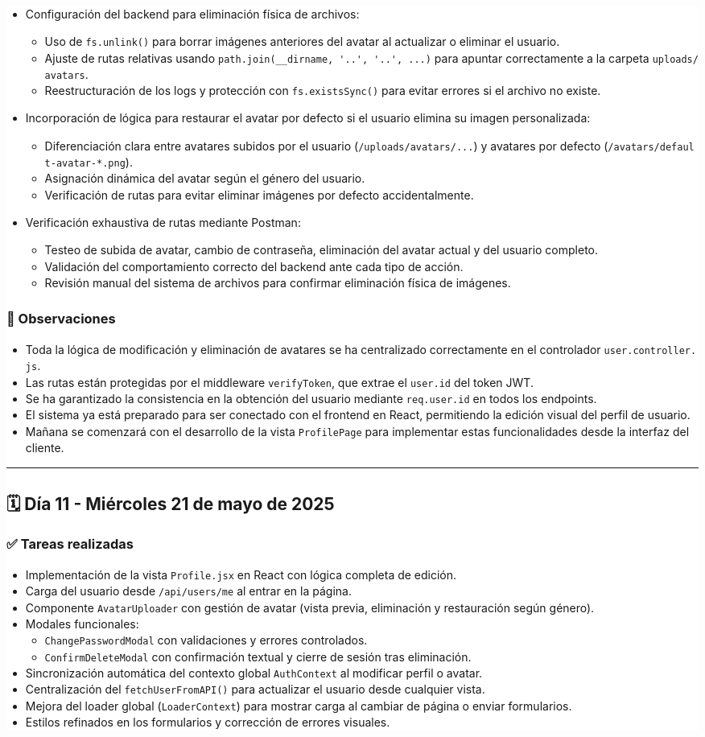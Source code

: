 * Configuración del backend para eliminación física de archivos:
  * Uso de `fs.unlink()` para borrar imágenes anteriores del avatar al actualizar o eliminar el usuario.
  * Ajuste de rutas relativas usando `path.join(__dirname, '..', '..', ...)` para apuntar correctamente a la carpeta `uploads/avatars`.
  * Reestructuración de los logs y protección con `fs.existsSync()` para evitar errores si el archivo no existe.

* Incorporación de lógica para restaurar el avatar por defecto si el usuario elimina su imagen personalizada:
  * Diferenciación clara entre avatares subidos por el usuario (`/uploads/avatars/...`) y avatares por defecto (`/avatars/default-avatar-*.png`).
  * Asignación dinámica del avatar según el género del usuario.
  * Verificación de rutas para evitar eliminar imágenes por defecto accidentalmente.

* Verificación exhaustiva de rutas mediante Postman:
  * Testeo de subida de avatar, cambio de contraseña, eliminación del avatar actual y del usuario completo.
  * Validación del comportamiento correcto del backend ante cada tipo de acción.
  * Revisión manual del sistema de archivos para confirmar eliminación física de imágenes.

### 📝 Observaciones

* Toda la lógica de modificación y eliminación de avatares se ha centralizado correctamente en el controlador `user.controller.js`.
* Las rutas están protegidas por el middleware `verifyToken`, que extrae el `user.id` del token JWT.
* Se ha garantizado la consistencia en la obtención del usuario mediante `req.user.id` en todos los endpoints.
* El sistema ya está preparado para ser conectado con el frontend en React, permitiendo la edición visual del perfil de usuario.
* Mañana se comenzará con el desarrollo de la vista `ProfilePage` para implementar estas funcionalidades desde la interfaz del cliente.

---

## 🗓️ Día 11 - Miércoles 21 de mayo de 2025

### ✅ Tareas realizadas

* Implementación de la vista `Profile.jsx` en React con lógica completa de edición.
* Carga del usuario desde `/api/users/me` al entrar en la página.
* Componente `AvatarUploader` con gestión de avatar (vista previa, eliminación y restauración según género).
* Modales funcionales:
  * `ChangePasswordModal` con validaciones y errores controlados.
  * `ConfirmDeleteModal` con confirmación textual y cierre de sesión tras eliminación.
* Sincronización automática del contexto global `AuthContext` al modificar perfil o avatar.
* Centralización del `fetchUserFromAPI()` para actualizar el usuario desde cualquier vista.
* Mejora del loader global (`LoaderContext`) para mostrar carga al cambiar de página o enviar formularios.
* Estilos refinados en los formularios y corrección de errores visuales.
